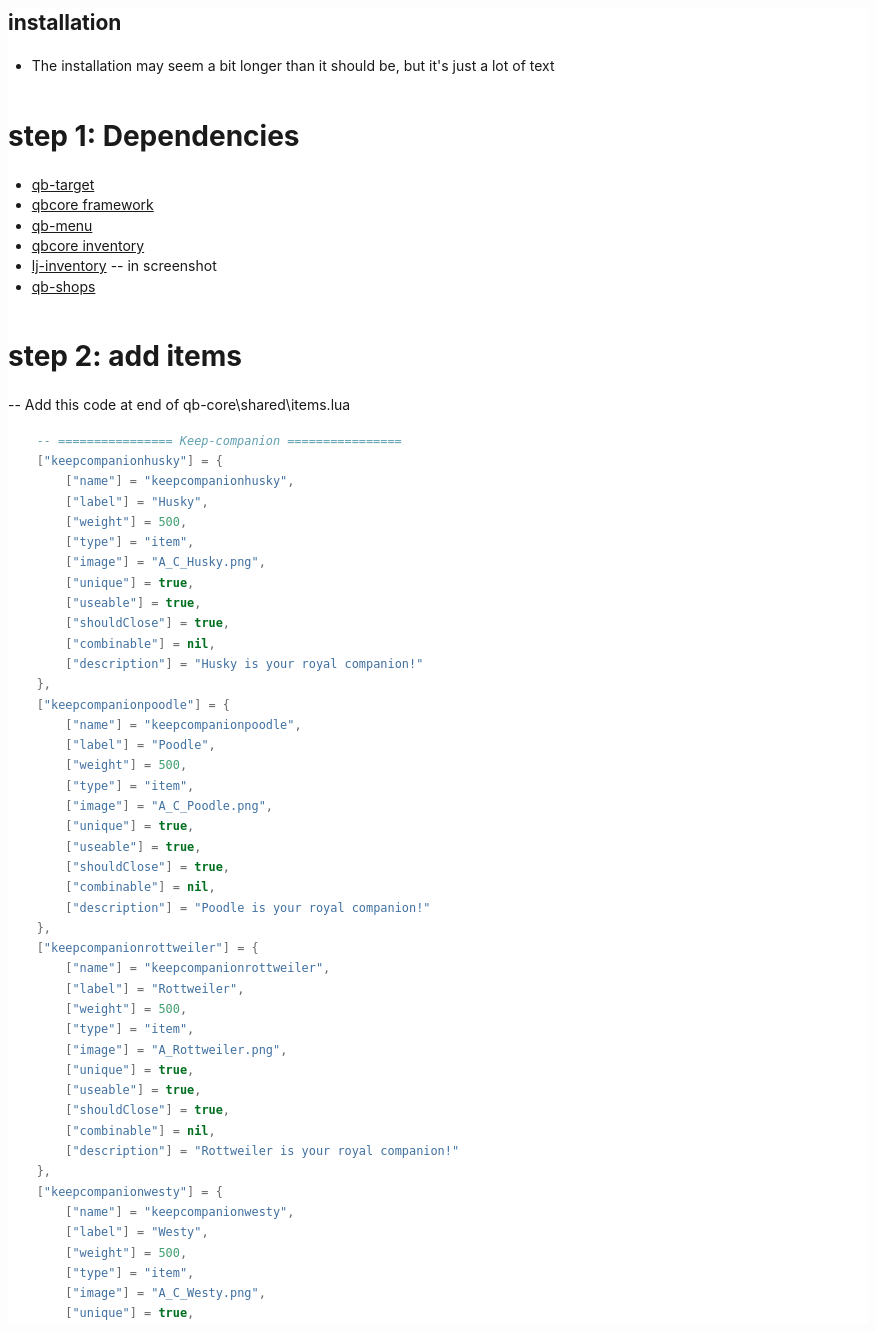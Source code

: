 ## installation

- The installation may seem a bit longer than it should be, but it's just a lot of text

# step 1: Dependencies

- [qb-target](https://github.com/BerkieBb/qb-target)
- [qbcore framework](https://github.com/qbcore-framework)
- [qb-menu](https://github.com/qbcore-framework/qb-menu)
- [qbcore inventory](https://github.com/qbcore-framework/qb-inventory)
- [lj-inventory](https://github.com/loljoshie/lj-inventory) -- in screenshot
- [qb-shops](https://github.com/qbcore-framework/qb-shops)

# step 2: add items

-- Add this code at end of qb-core\shared\items.lua

```lua
    -- ================ Keep-companion ================
    ["keepcompanionhusky"] = {
        ["name"] = "keepcompanionhusky",
        ["label"] = "Husky",
        ["weight"] = 500,
        ["type"] = "item",
        ["image"] = "A_C_Husky.png",
        ["unique"] = true,
        ["useable"] = true,
        ["shouldClose"] = true,
        ["combinable"] = nil,
        ["description"] = "Husky is your royal companion!"
    },
    ["keepcompanionpoodle"] = {
        ["name"] = "keepcompanionpoodle",
        ["label"] = "Poodle",
        ["weight"] = 500,
        ["type"] = "item",
        ["image"] = "A_C_Poodle.png",
        ["unique"] = true,
        ["useable"] = true,
        ["shouldClose"] = true,
        ["combinable"] = nil,
        ["description"] = "Poodle is your royal companion!"
    },
    ["keepcompanionrottweiler"] = {
        ["name"] = "keepcompanionrottweiler",
        ["label"] = "Rottweiler",
        ["weight"] = 500,
        ["type"] = "item",
        ["image"] = "A_Rottweiler.png",
        ["unique"] = true,
        ["useable"] = true,
        ["shouldClose"] = true,
        ["combinable"] = nil,
        ["description"] = "Rottweiler is your royal companion!"
    },
    ["keepcompanionwesty"] = {
        ["name"] = "keepcompanionwesty",
        ["label"] = "Westy",
        ["weight"] = 500,
        ["type"] = "item",
        ["image"] = "A_C_Westy.png",
        ["unique"] = true,
```